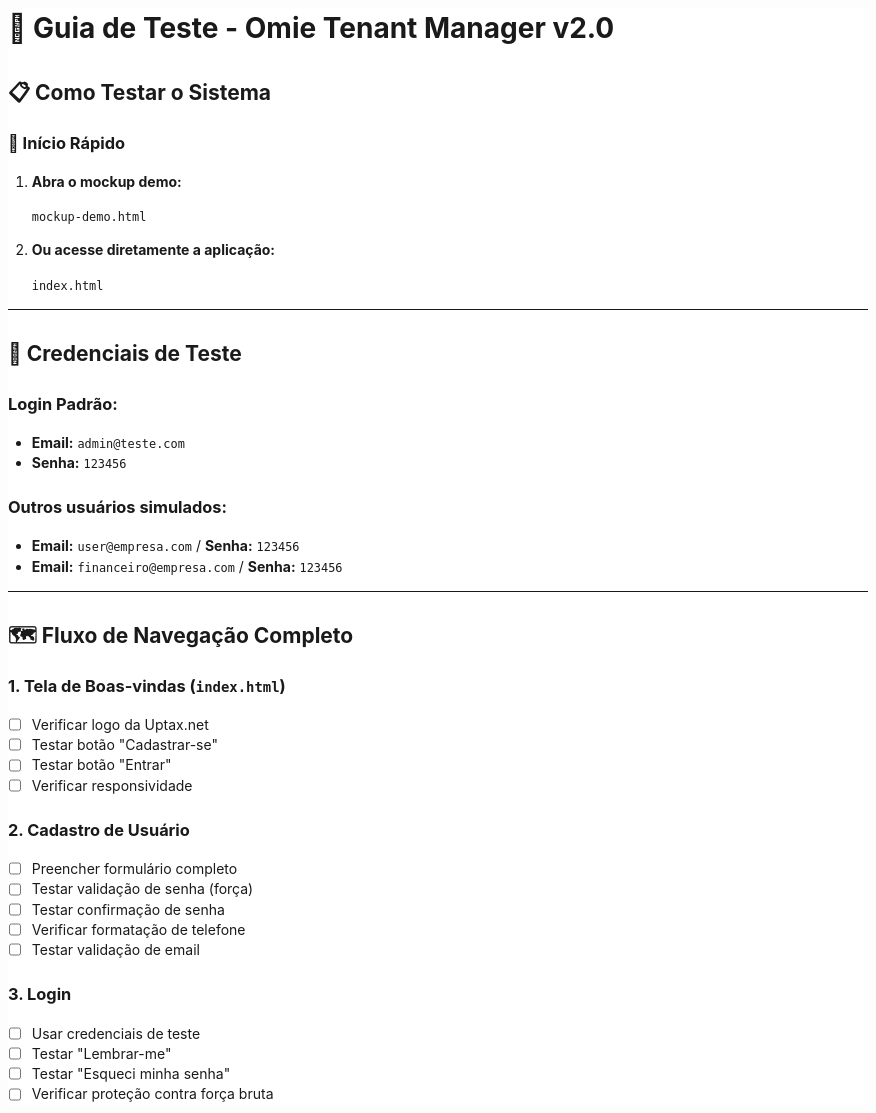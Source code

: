 # 🎯 Guia de Teste - Omie Tenant Manager v2.0

## 📋 Como Testar o Sistema

### 🚀 Início Rápido

1. **Abra o mockup demo:**
   ```
   mockup-demo.html
   ```

2. **Ou acesse diretamente a aplicação:**
   ```
   index.html
   ```

---

## 🔐 Credenciais de Teste

### Login Padrão:
- **Email:** `admin@teste.com`
- **Senha:** `123456`

### Outros usuários simulados:
- **Email:** `user@empresa.com` / **Senha:** `123456`
- **Email:** `financeiro@empresa.com` / **Senha:** `123456`

---

## 🗺️ Fluxo de Navegação Completo

### 1. **Tela de Boas-vindas** (`index.html`)
- [ ] Verificar logo da Uptax.net
- [ ] Testar botão "Cadastrar-se"
- [ ] Testar botão "Entrar"
- [ ] Verificar responsividade

### 2. **Cadastro de Usuário**
- [ ] Preencher formulário completo
- [ ] Testar validação de senha (força)
- [ ] Testar confirmação de senha
- [ ] Verificar formatação de telefone
- [ ] Testar validação de email

### 3. **Login**
- [ ] Usar credenciais de teste
- [ ] Testar "Lembrar-me"
- [ ] Testar "Esqueci minha senha"
- [ ] Verificar proteção contra força bruta
